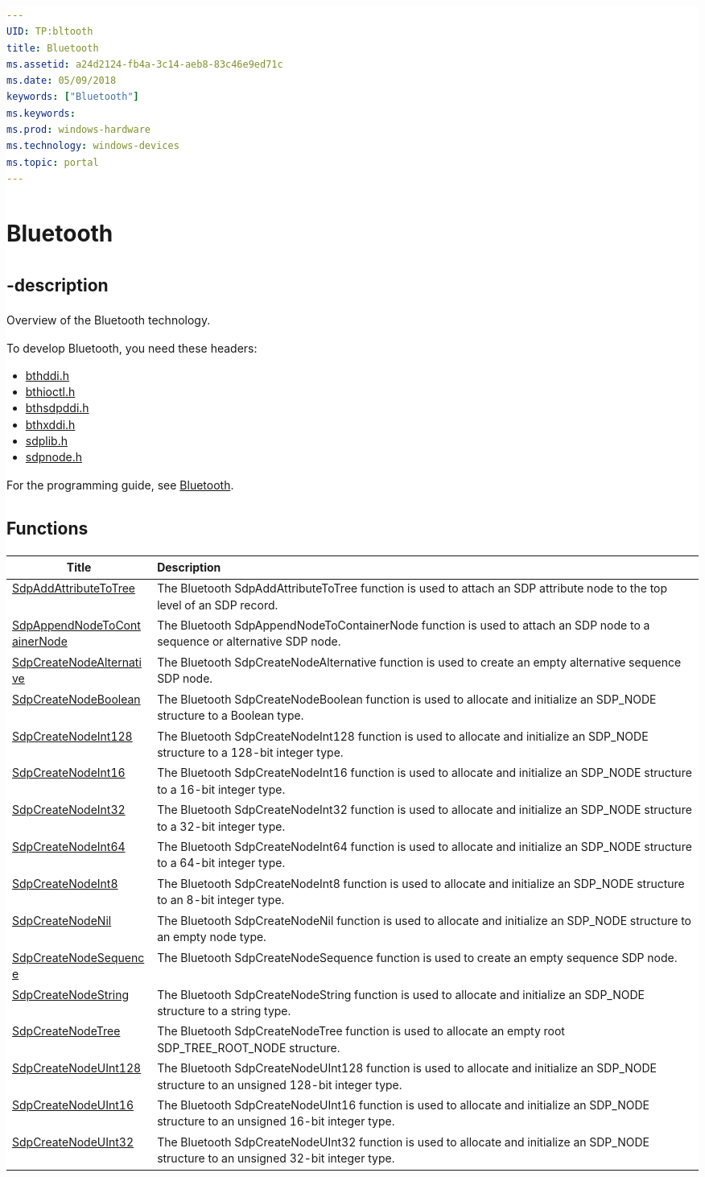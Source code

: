 ```yaml
---
UID: TP:bltooth
title: Bluetooth
ms.assetid: a24d2124-fb4a-3c14-aeb8-83c46e9ed71c
ms.date: 05/09/2018
keywords: ["Bluetooth"]
ms.keywords: 
ms.prod: windows-hardware
ms.technology: windows-devices
ms.topic: portal
---
```


# Bluetooth

## -description

Overview of the Bluetooth technology.

To develop Bluetooth, you need these headers:

 * [bthddi.h](../bthddi/index.md)
 * [bthioctl.h](../bthioctl/index.md)
 * [bthsdpddi.h](../bthsdpddi/index.md)
 * [bthxddi.h](../bthxddi/index.md)
 * [sdplib.h](../sdplib/index.md)
 * [sdpnode.h](../sdpnode/index.md)

For the programming guide, see [Bluetooth](/windows-hardware/drivers/bluetooth).

## Functions

| Title   | Description   |
| ---- |:---- |
| [SdpAddAttributeToTree](../sdplib/nf-sdplib-sdpaddattributetotree.md) | The Bluetooth SdpAddAttributeToTree function is used to attach an SDP attribute node to the top level of an SDP record. |
| [SdpAppendNodeToContainerNode](../sdplib/nf-sdplib-sdpappendnodetocontainernode.md) | The Bluetooth SdpAppendNodeToContainerNode function is used to attach an SDP node to a sequence or alternative SDP node. |
| [SdpCreateNodeAlternative](../sdplib/nf-sdplib-sdpcreatenodealternative.md) | The Bluetooth SdpCreateNodeAlternative function is used to create an empty alternative sequence SDP node. |
| [SdpCreateNodeBoolean](../sdplib/nf-sdplib-sdpcreatenodeboolean.md) | The Bluetooth SdpCreateNodeBoolean function is used to allocate and initialize an SDP_NODE structure to a Boolean type. |
| [SdpCreateNodeInt128](../sdplib/nf-sdplib-sdpcreatenodeint128.md) | The Bluetooth SdpCreateNodeInt128 function is used to allocate and initialize an SDP_NODE structure to a 128-bit integer type. |
| [SdpCreateNodeInt16](../sdplib/nf-sdplib-sdpcreatenodeint16.md) | The Bluetooth SdpCreateNodeInt16 function is used to allocate and initialize an SDP_NODE structure to a 16-bit integer type. |
| [SdpCreateNodeInt32](../sdplib/nf-sdplib-sdpcreatenodeint32.md) | The Bluetooth SdpCreateNodeInt32 function is used to allocate and initialize an SDP_NODE structure to a 32-bit integer type. |
| [SdpCreateNodeInt64](../sdplib/nf-sdplib-sdpcreatenodeint64.md) | The Bluetooth SdpCreateNodeInt64 function is used to allocate and initialize an SDP_NODE structure to a 64-bit integer type. |
| [SdpCreateNodeInt8](../sdplib/nf-sdplib-sdpcreatenodeint8.md) | The Bluetooth SdpCreateNodeInt8 function is used to allocate and initialize an SDP_NODE structure to an 8-bit integer type. |
| [SdpCreateNodeNil](../sdplib/nf-sdplib-sdpcreatenodenil.md) | The Bluetooth SdpCreateNodeNil function is used to allocate and initialize an SDP_NODE structure to an empty node type. |
| [SdpCreateNodeSequence](../sdplib/nf-sdplib-sdpcreatenodesequence.md) | The Bluetooth SdpCreateNodeSequence function is used to create an empty sequence SDP node. |
| [SdpCreateNodeString](../sdplib/nf-sdplib-sdpcreatenodestring.md) | The Bluetooth SdpCreateNodeString function is used to allocate and initialize an SDP_NODE structure to a string type. |
| [SdpCreateNodeTree](../sdplib/nf-sdplib-sdpcreatenodetree.md) | The Bluetooth SdpCreateNodeTree function is used to allocate an empty root SDP_TREE_ROOT_NODE structure. |
| [SdpCreateNodeUInt128](../sdplib/nf-sdplib-sdpcreatenodeuint128.md) | The Bluetooth SdpCreateNodeUInt128 function is used to allocate and initialize an SDP_NODE structure to an unsigned 128-bit integer type. |
| [SdpCreateNodeUInt16](../sdplib/nf-sdplib-sdpcreatenodeuint16.md) | The Bluetooth SdpCreateNodeUInt16 function is used to allocate and initialize an SDP_NODE structure to an unsigned 16-bit integer type. |
| [SdpCreateNodeUInt32](../sdplib/nf-sdplib-sdpcreatenodeuint32.md) | The Bluetooth SdpCreateNodeUInt32 function is used to allocate and initialize an SDP_NODE structure to an unsigned 32-bit integer type. |
